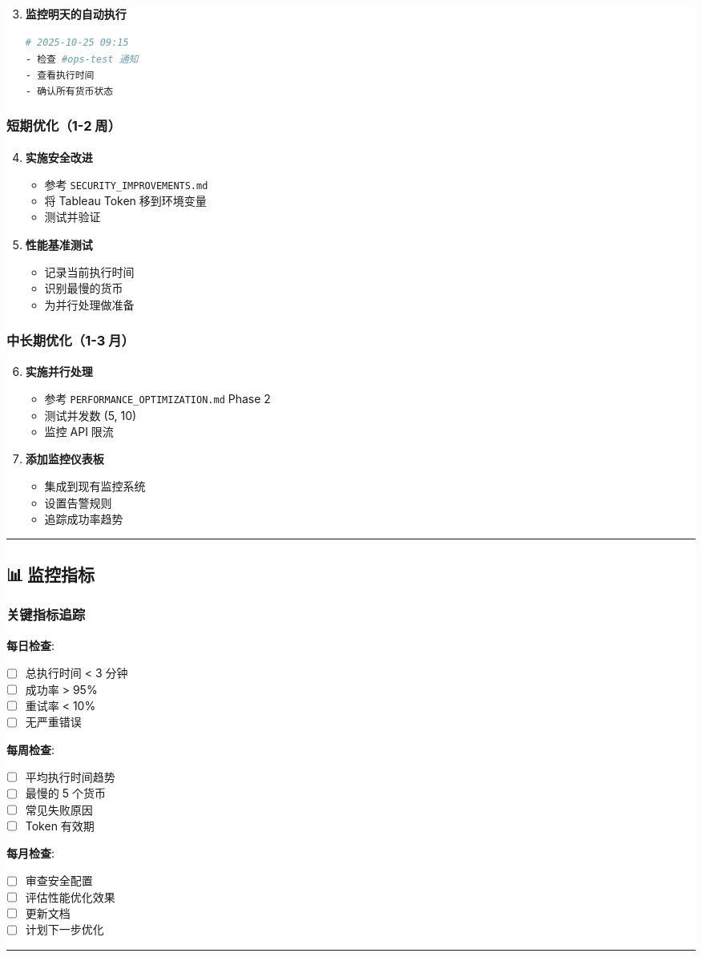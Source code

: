 3. **监控明天的自动执行**
   ```bash
   # 2025-10-25 09:15
   - 检查 #ops-test 通知
   - 查看执行时间
   - 确认所有货币状态
   ```

### 短期优化（1-2 周）

4. **实施安全改进**
   - 参考 `SECURITY_IMPROVEMENTS.md`
   - 将 Tableau Token 移到环境变量
   - 测试并验证

5. **性能基准测试**
   - 记录当前执行时间
   - 识别最慢的货币
   - 为并行处理做准备

### 中长期优化（1-3 月）

6. **实施并行处理**
   - 参考 `PERFORMANCE_OPTIMIZATION.md` Phase 2
   - 测试并发数 (5, 10)
   - 监控 API 限流

7. **添加监控仪表板**
   - 集成到现有监控系统
   - 设置告警规则
   - 追踪成功率趋势

---

## 📊 监控指标

### 关键指标追踪

**每日检查**:
- [ ] 总执行时间 < 3 分钟
- [ ] 成功率 > 95%
- [ ] 重试率 < 10%
- [ ] 无严重错误

**每周检查**:
- [ ] 平均执行时间趋势
- [ ] 最慢的 5 个货币
- [ ] 常见失败原因
- [ ] Token 有效期

**每月检查**:
- [ ] 审查安全配置
- [ ] 评估性能优化效果
- [ ] 更新文档
- [ ] 计划下一步优化

---